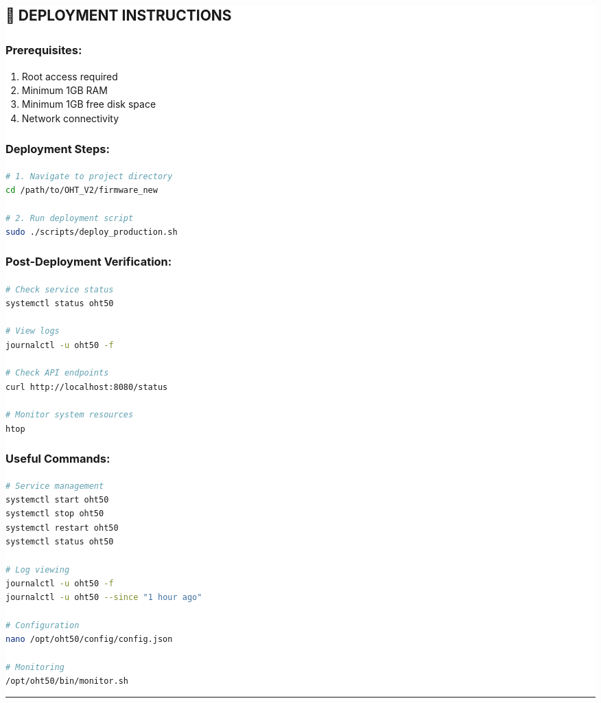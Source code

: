 
## 🚀 **DEPLOYMENT INSTRUCTIONS**

### **Prerequisites:**
1. Root access required
2. Minimum 1GB RAM
3. Minimum 1GB free disk space
4. Network connectivity

### **Deployment Steps:**

```bash
# 1. Navigate to project directory
cd /path/to/OHT_V2/firmware_new

# 2. Run deployment script
sudo ./scripts/deploy_production.sh
```

### **Post-Deployment Verification:**

```bash
# Check service status
systemctl status oht50

# View logs
journalctl -u oht50 -f

# Check API endpoints
curl http://localhost:8080/status

# Monitor system resources
htop
```

### **Useful Commands:**

```bash
# Service management
systemctl start oht50
systemctl stop oht50
systemctl restart oht50
systemctl status oht50

# Log viewing
journalctl -u oht50 -f
journalctl -u oht50 --since "1 hour ago"

# Configuration
nano /opt/oht50/config/config.json

# Monitoring
/opt/oht50/bin/monitor.sh
```

---